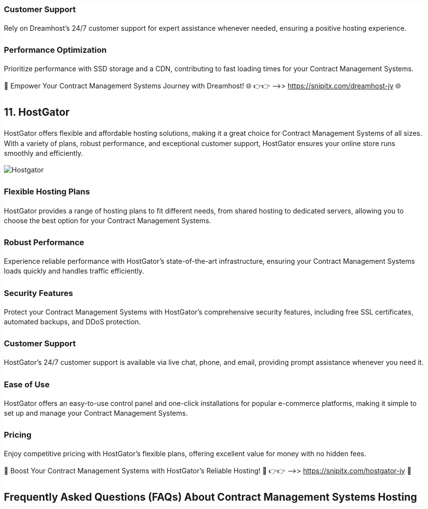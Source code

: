 ### Customer Support
Rely on Dreamhost’s 24/7 customer support for expert assistance whenever needed, ensuring a positive hosting experience.

### Performance Optimization
Prioritize performance with SSD storage and a CDN, contributing to fast loading times for your Contract Management Systems.

🚀 Empower Your Contract Management Systems Journey with Dreamhost! 🌐
👉👉 -->> https://snipitx.com/dreamhost-jy 🌐

## 11. HostGator

HostGator offers flexible and affordable hosting solutions, making it a great choice for Contract Management Systems of all sizes. With a variety of plans, robust performance, and exceptional customer support, HostGator ensures your online store runs smoothly and efficiently.

![Hostgator](https://i.imgur.com/SNC0dSu.jpeg "Hostgator Hosting")

### Flexible Hosting Plans
HostGator provides a range of hosting plans to fit different needs, from shared hosting to dedicated servers, allowing you to choose the best option for your Contract Management Systems.

### Robust Performance
Experience reliable performance with HostGator’s state-of-the-art infrastructure, ensuring your Contract Management Systems loads quickly and handles traffic efficiently.

### Security Features
Protect your Contract Management Systems with HostGator’s comprehensive security features, including free SSL certificates, automated backups, and DDoS protection.

### Customer Support
HostGator’s 24/7 customer support is available via live chat, phone, and email, providing prompt assistance whenever you need it.

### Ease of Use
HostGator offers an easy-to-use control panel and one-click installations for popular e-commerce platforms, making it simple to set up and manage your Contract Management Systems.

### Pricing
Enjoy competitive pricing with HostGator’s flexible plans, offering excellent value for money with no hidden fees.

🌟 Boost Your Contract Management Systems with HostGator’s Reliable Hosting! 🚀
👉👉 -->> https://snipitx.com/hostgator-jy 🚀

## Frequently Asked Questions (FAQs) About Contract Management Systems Hosting
